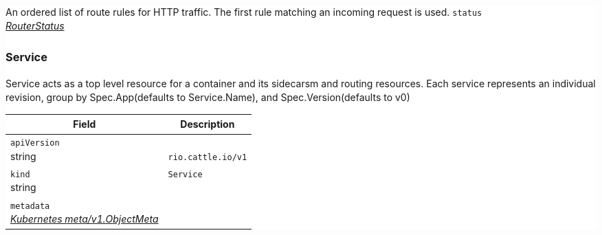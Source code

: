 </td>
<td>
An ordered list of route rules for HTTP traffic. The first rule matching an incoming request is used.
</td>
</tr>
</table>
</td>
</tr>
<tr>
<td>
<code>status</code></br>
<em>
<a href="#RouterStatus">
RouterStatus
</a>
</em>
</td>
<td>
</td>
</tr>
</tbody>
</table>
<h3 id="Service">Service
</h3>
<p>
Service acts as a top level resource for a container and its sidecarsm and routing resources.
Each service represents an individual revision, group by Spec.App(defaults to Service.Name), and Spec.Version(defaults to v0)
</p>
<table>
<thead>
<tr>
<th>Field</th>
<th>Description</th>
</tr>
</thead>
<tbody>
<tr>
<td>
<code>apiVersion</code></br>
string</td>
<td>
<code>
rio.cattle.io/v1
</code>
</td>
</tr>
<tr>
<td>
<code>kind</code></br>
string
</td>
<td><code>Service</code></td>
</tr>
<tr>
<td>
<code>metadata</code></br>
<em>
<a href="https://kubernetes.io/docs/reference/generated/kubernetes-api/v1.13/#objectmeta-v1-meta">
Kubernetes meta/v1.ObjectMeta
</a>
</em>
</td>